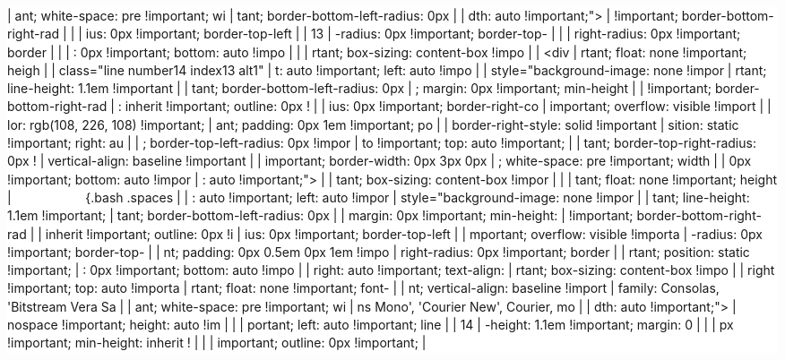 | ant; white-space: pre !important; wi | tant; border-bottom-left-radius: 0px |
| dth: auto !important;">              |  !important; border-bottom-right-rad |
|                                      | ius: 0px !important; border-top-left |
| 13                                   | -radius: 0px !important; border-top- |
|                                      | right-radius: 0px !important; border |
| </div>                               | : 0px !important; bottom: auto !impo |
|                                      | rtant; box-sizing: content-box !impo |
| <div                                 | rtant; float: none !important; heigh |
| class="line number14 index13 alt1"   | t: auto !important; left: auto !impo |
| style="background-image: none !impor | rtant; line-height: 1.1em !important |
| tant; border-bottom-left-radius: 0px | ; margin: 0px !important; min-height |
|  !important; border-bottom-right-rad | : inherit !important; outline: 0px ! |
| ius: 0px !important; border-right-co | important; overflow: visible !import |
| lor: rgb(108, 226, 108) !important;  | ant; padding: 0px 1em !important; po |
| border-right-style: solid !important | sition: static !important; right: au |
| ; border-top-left-radius: 0px !impor | to !important; top: auto !important; |
| tant; border-top-right-radius: 0px ! |  vertical-align: baseline !important |
| important; border-width: 0px 3px 0px | ; white-space: pre !important; width |
|  0px !important; bottom: auto !impor | : auto !important;">                 |
| tant; box-sizing: content-box !impor |                                      |
| tant; float: none !important; height | `           `{.bash .spaces          |
| : auto !important; left: auto !impor | style="background-image: none !impor |
| tant; line-height: 1.1em !important; | tant; border-bottom-left-radius: 0px |
|  margin: 0px !important; min-height: |  !important; border-bottom-right-rad |
|  inherit !important; outline: 0px !i | ius: 0px !important; border-top-left |
| mportant; overflow: visible !importa | -radius: 0px !important; border-top- |
| nt; padding: 0px 0.5em 0px 1em !impo | right-radius: 0px !important; border |
| rtant; position: static !important;  | : 0px !important; bottom: auto !impo |
| right: auto !important; text-align:  | rtant; box-sizing: content-box !impo |
| right !important; top: auto !importa | rtant; float: none !important; font- |
| nt; vertical-align: baseline !import | family: Consolas, 'Bitstream Vera Sa |
| ant; white-space: pre !important; wi | ns Mono', 'Courier New', Courier, mo |
| dth: auto !important;">              | nospace !important; height: auto !im |
|                                      | portant; left: auto !important; line |
| 14                                   | -height: 1.1em !important; margin: 0 |
|                                      | px !important; min-height: inherit ! |
| </div>                               | important; outline: 0px !important;  |